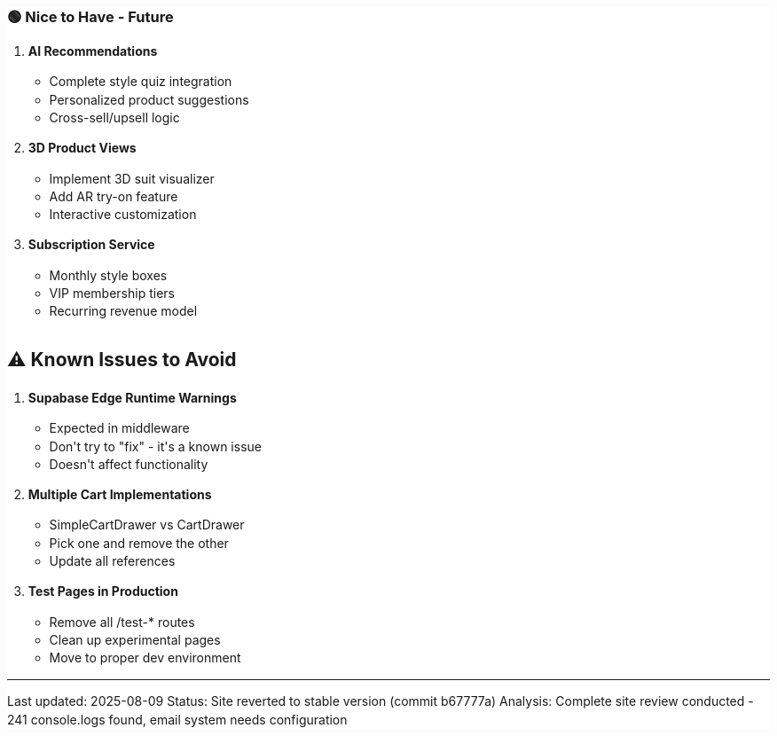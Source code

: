 ### 🟢 Nice to Have - Future
1. **AI Recommendations**
   - Complete style quiz integration
   - Personalized product suggestions
   - Cross-sell/upsell logic

2. **3D Product Views**
   - Implement 3D suit visualizer
   - Add AR try-on feature
   - Interactive customization

3. **Subscription Service**
   - Monthly style boxes
   - VIP membership tiers
   - Recurring revenue model

## ⚠️ Known Issues to Avoid

1. **Supabase Edge Runtime Warnings**
   - Expected in middleware
   - Don't try to "fix" - it's a known issue
   - Doesn't affect functionality

2. **Multiple Cart Implementations**
   - SimpleCartDrawer vs CartDrawer
   - Pick one and remove the other
   - Update all references

3. **Test Pages in Production**
   - Remove all /test-* routes
   - Clean up experimental pages
   - Move to proper dev environment

---

Last updated: 2025-08-09
Status: Site reverted to stable version (commit b67777a)
Analysis: Complete site review conducted - 241 console.logs found, email system needs configuration